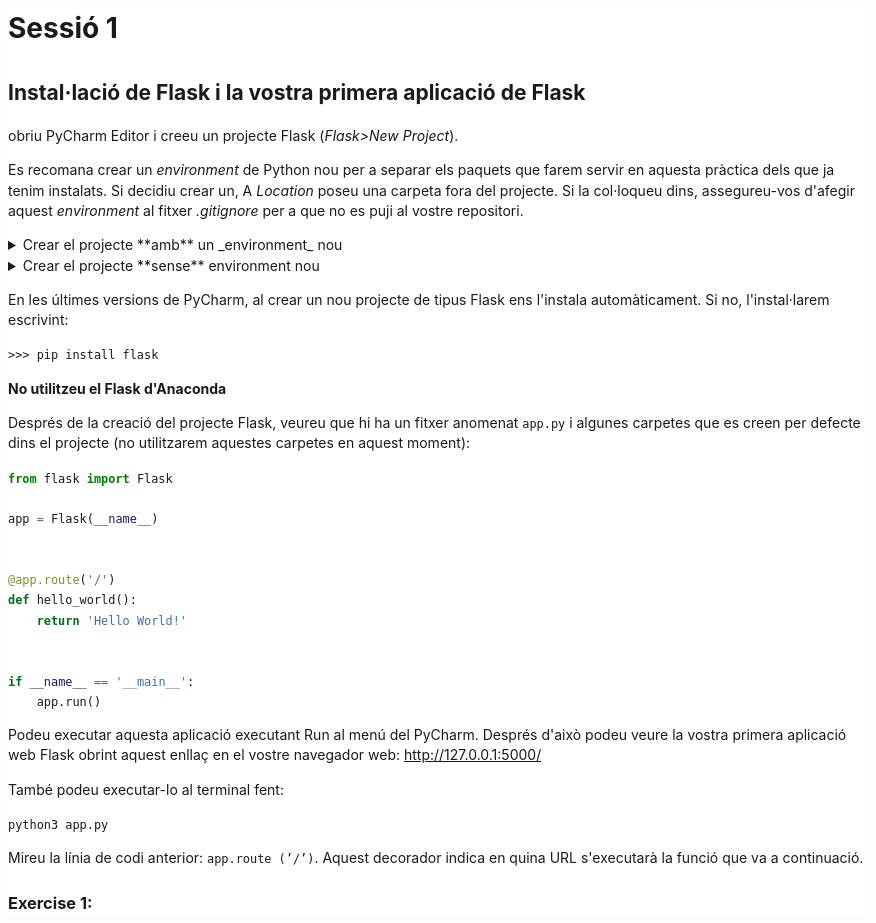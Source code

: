 
Sessió 1
=========

Instal·lació de Flask i la vostra primera aplicació de Flask
--------------------------------------------------

obriu PyCharm Editor i creeu un projecte Flask (*Flask\>New
Project*). 

Es recomana crear un _environment_ de Python nou per a separar els paquets que farem servir en aquesta pràctica dels que ja tenim instalats. Si decidiu crear un, A _Location_ poseu una carpeta fora del projecte. Si la col·loqueu dins, assegureu-vos d'afegir aquest _environment_ al fitxer _.gitignore_ per a que no es puji al vostre repositori.

<details><summary>Crear el projecte **amb** un _environment_ nou</summary></details>

<details><summary>Crear el projecte **sense** environment nou</summary></details>

En les últimes versions de PyCharm, al crear un nou projecte de tipus Flask ens l'instala automàticament. Si no, l'instal·larem escrivint:

`>>> pip install flask`

**No utilitzeu el Flask d'Anaconda**

Després de la creació del projecte Flask, veureu que hi ha un fitxer anomenat `app.py`
i algunes carpetes que es creen per defecte dins el projecte (no utilitzarem aquestes carpetes en aquest moment):

```python
from flask import Flask

app = Flask(__name__)


@app.route('/')
def hello_world():
    return 'Hello World!'


if __name__ == '__main__':
    app.run()
```

Podeu executar aquesta aplicació executant Run al menú del PyCharm. Després d'això
podeu veure la vostra primera aplicació web Flask obrint aquest enllaç en
el vostre navegador web: <http://127.0.0.1:5000/>

També podeu executar-lo al terminal fent:

    python3 app.py

Mireu la línia de codi anterior: `app.route (’/’)`. Aquest decorador
indica en quina URL s'executarà la funció que va a continuació.

### Exercise 1: 
